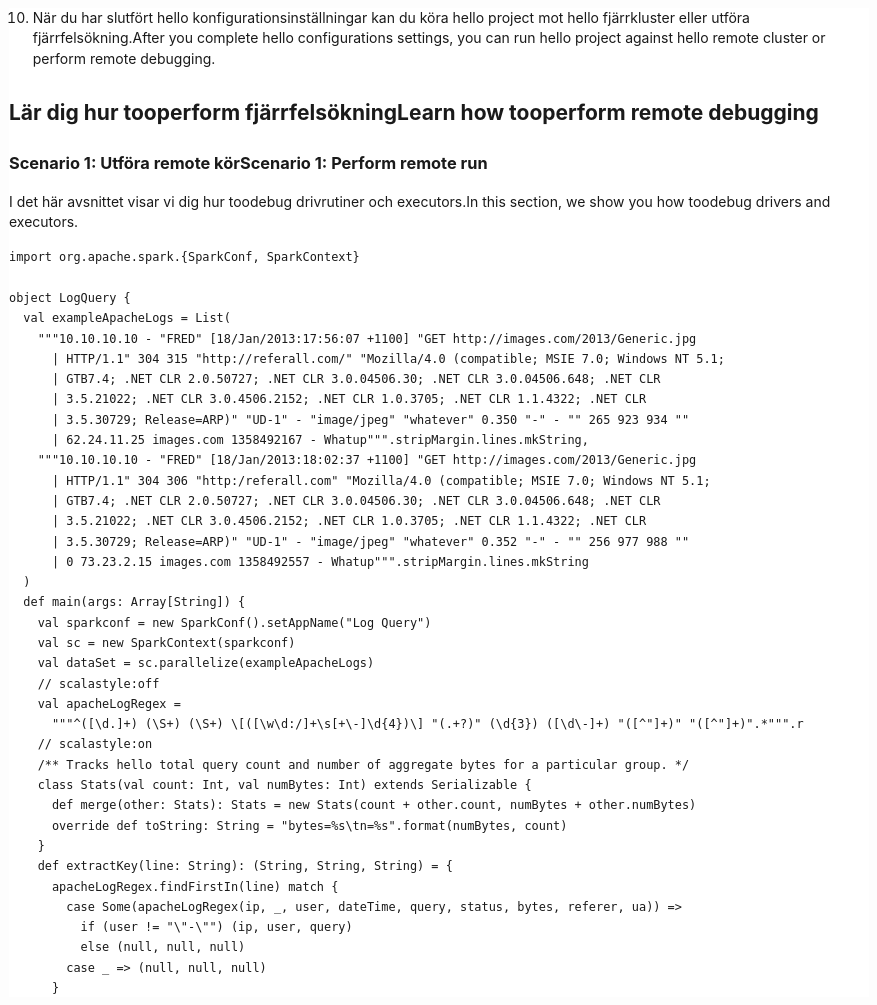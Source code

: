 10. <span data-ttu-id="37e73-166">När du har slutfört hello konfigurationsinställningar kan du köra hello project mot hello fjärrkluster eller utföra fjärrfelsökning.</span><span class="sxs-lookup"><span data-stu-id="37e73-166">After you complete hello configurations settings, you can run hello project against hello remote cluster or perform remote debugging.</span></span>

## <a name="learn-how-tooperform-remote-debugging"></a><span data-ttu-id="37e73-167">Lär dig hur tooperform fjärrfelsökning</span><span class="sxs-lookup"><span data-stu-id="37e73-167">Learn how tooperform remote debugging</span></span>
### <a name="scenario-1-perform-remote-run"></a><span data-ttu-id="37e73-168">Scenario 1: Utföra remote kör</span><span class="sxs-lookup"><span data-stu-id="37e73-168">Scenario 1: Perform remote run</span></span>

<span data-ttu-id="37e73-169">I det här avsnittet visar vi dig hur toodebug drivrutiner och executors.</span><span class="sxs-lookup"><span data-stu-id="37e73-169">In this section, we show you how toodebug drivers and executors.</span></span>

    import org.apache.spark.{SparkConf, SparkContext}

    object LogQuery {
      val exampleApacheLogs = List(
        """10.10.10.10 - "FRED" [18/Jan/2013:17:56:07 +1100] "GET http://images.com/2013/Generic.jpg
          | HTTP/1.1" 304 315 "http://referall.com/" "Mozilla/4.0 (compatible; MSIE 7.0; Windows NT 5.1;
          | GTB7.4; .NET CLR 2.0.50727; .NET CLR 3.0.04506.30; .NET CLR 3.0.04506.648; .NET CLR
          | 3.5.21022; .NET CLR 3.0.4506.2152; .NET CLR 1.0.3705; .NET CLR 1.1.4322; .NET CLR
          | 3.5.30729; Release=ARP)" "UD-1" - "image/jpeg" "whatever" 0.350 "-" - "" 265 923 934 ""
          | 62.24.11.25 images.com 1358492167 - Whatup""".stripMargin.lines.mkString,
        """10.10.10.10 - "FRED" [18/Jan/2013:18:02:37 +1100] "GET http://images.com/2013/Generic.jpg
          | HTTP/1.1" 304 306 "http:/referall.com" "Mozilla/4.0 (compatible; MSIE 7.0; Windows NT 5.1;
          | GTB7.4; .NET CLR 2.0.50727; .NET CLR 3.0.04506.30; .NET CLR 3.0.04506.648; .NET CLR
          | 3.5.21022; .NET CLR 3.0.4506.2152; .NET CLR 1.0.3705; .NET CLR 1.1.4322; .NET CLR
          | 3.5.30729; Release=ARP)" "UD-1" - "image/jpeg" "whatever" 0.352 "-" - "" 256 977 988 ""
          | 0 73.23.2.15 images.com 1358492557 - Whatup""".stripMargin.lines.mkString
      )
      def main(args: Array[String]) {
        val sparkconf = new SparkConf().setAppName("Log Query")
        val sc = new SparkContext(sparkconf)
        val dataSet = sc.parallelize(exampleApacheLogs)
        // scalastyle:off
        val apacheLogRegex =
          """^([\d.]+) (\S+) (\S+) \[([\w\d:/]+\s[+\-]\d{4})\] "(.+?)" (\d{3}) ([\d\-]+) "([^"]+)" "([^"]+)".*""".r
        // scalastyle:on
        /** Tracks hello total query count and number of aggregate bytes for a particular group. */
        class Stats(val count: Int, val numBytes: Int) extends Serializable {
          def merge(other: Stats): Stats = new Stats(count + other.count, numBytes + other.numBytes)
          override def toString: String = "bytes=%s\tn=%s".format(numBytes, count)
        }
        def extractKey(line: String): (String, String, String) = {
          apacheLogRegex.findFirstIn(line) match {
            case Some(apacheLogRegex(ip, _, user, dateTime, query, status, bytes, referer, ua)) =>
              if (user != "\"-\"") (ip, user, query)
              else (null, null, null)
            case _ => (null, null, null)
          }